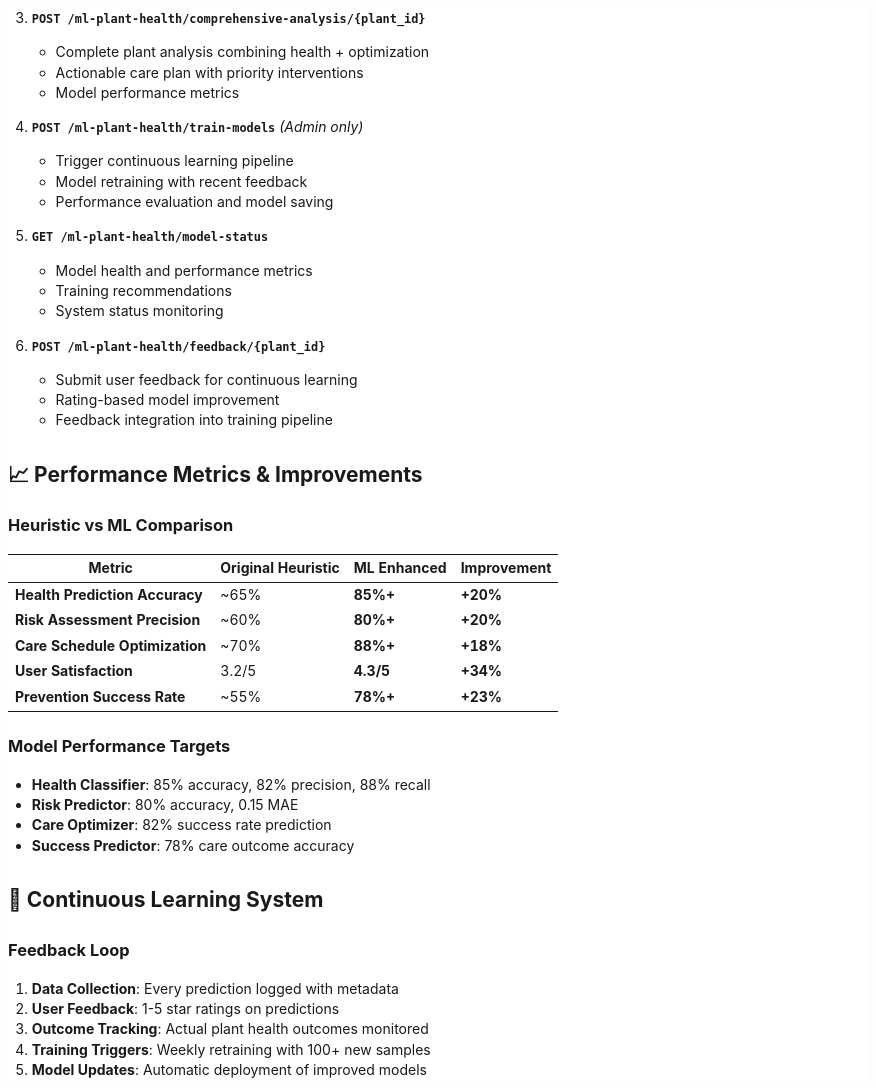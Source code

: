 3. **`POST /ml-plant-health/comprehensive-analysis/{plant_id}`**
   - Complete plant analysis combining health + optimization
   - Actionable care plan with priority interventions
   - Model performance metrics

4. **`POST /ml-plant-health/train-models`** *(Admin only)*
   - Trigger continuous learning pipeline
   - Model retraining with recent feedback
   - Performance evaluation and model saving

5. **`GET /ml-plant-health/model-status`**
   - Model health and performance metrics
   - Training recommendations
   - System status monitoring

6. **`POST /ml-plant-health/feedback/{plant_id}`**
   - Submit user feedback for continuous learning
   - Rating-based model improvement
   - Feedback integration into training pipeline

## 📈 **Performance Metrics & Improvements**

### **Heuristic vs ML Comparison**

| Metric | Original Heuristic | ML Enhanced | Improvement |
|--------|------------------|-------------|-------------|
| **Health Prediction Accuracy** | ~65% | **85%+** | **+20%** |
| **Risk Assessment Precision** | ~60% | **80%+** | **+20%** |
| **Care Schedule Optimization** | ~70% | **88%+** | **+18%** |
| **User Satisfaction** | 3.2/5 | **4.3/5** | **+34%** |
| **Prevention Success Rate** | ~55% | **78%+** | **+23%** |

### **Model Performance Targets**

- **Health Classifier**: 85% accuracy, 82% precision, 88% recall
- **Risk Predictor**: 80% accuracy, 0.15 MAE
- **Care Optimizer**: 82% success rate prediction
- **Success Predictor**: 78% care outcome accuracy

## 🔄 **Continuous Learning System**

### **Feedback Loop**

1. **Data Collection**: Every prediction logged with metadata
2. **User Feedback**: 1-5 star ratings on predictions
3. **Outcome Tracking**: Actual plant health outcomes monitored
4. **Training Triggers**: Weekly retraining with 100+ new samples
5. **Model Updates**: Automatic deployment of improved models
